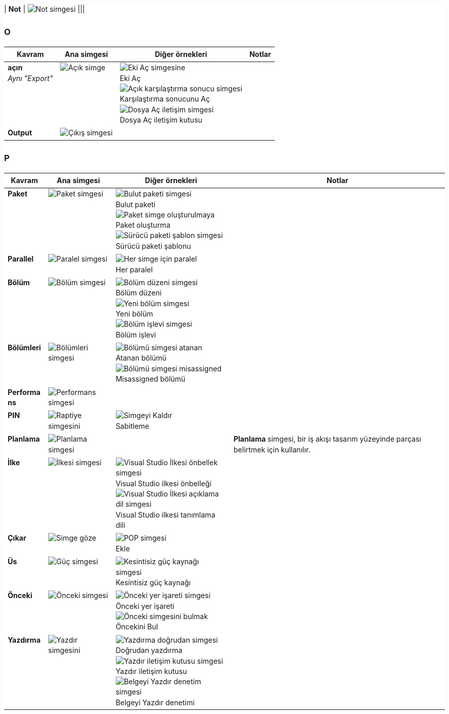 | **Not** | ![Not simgesi](../../extensibility/ux-guidelines/media/vld_c_note.png "VLD_C_Note") |||
  
###  <a name="BKMK_VLDConceptsO"></a> O  
  
| Kavram | Ana simgesi | Diğer örnekleri | Notlar |
| --- | --- | --- | --- |
| **açın**<br />*Aynı "Export"* | ![Açık simge](../../extensibility/ux-guidelines/media/vld_c_open.png "VLD_C_Open") | ![Eki Aç simgesine](../../extensibility/ux-guidelines/media/vld_c_open_openattachment.png "VLD_C_Open_OpenAttachment")<br />Eki Aç<br />![Açık karşılaştırma sonucu simgesi](../../extensibility/ux-guidelines/media/vld_c_open_opencomparisonresult.png "VLD_C_Open_OpenComparisonResult")<br />Karşılaştırma sonucunu Aç<br />![Dosya Aç iletişim simgesi](../../extensibility/ux-guidelines/media/vld_c_open_openfiledialog.png "VLD_C_Open_OpenFileDialog")<br />Dosya Aç iletişim kutusu ||
| **Output** | ![Çıkış simgesi](../../extensibility/ux-guidelines/media/vld_c_output.png "VLD_C_Output") |||
  
###  <a name="BKMK_VLDConceptsP"></a> P  
  
| Kavram | Ana simgesi | Diğer örnekleri | Notlar |
| --- | --- | --- | --- |
| **Paket** | ![Paket simgesi](../../extensibility/ux-guidelines/media/vld_c_package.png "VLD_C_Package") | ![Bulut paketi simgesi](../../extensibility/ux-guidelines/media/vld_c_package_cloudpackage.png "VLD_C_Package_CloudPackage")<br />Bulut paketi<br />![Paket simge oluşturulmaya](../../extensibility/ux-guidelines/media/vld_c_package_createpackage.png "VLD_C_Package_CreatePackage")<br />Paket oluşturma<br />![Sürücü paketi şablon simgesi](../../extensibility/ux-guidelines/media/vld_c_package_driverpackagetemplate.png "VLD_C_Package_DriverPackageTemplate")<br />Sürücü paketi şablonu ||
| **Parallel** | ![Paralel simgesi](../../extensibility/ux-guidelines/media/vld_c_parallel.png "VLD_C_Parallel") | ![Her simge için paralel](../../extensibility/ux-guidelines/media/vld_c_parallel_parallelforeach.png "VLD_C_Parallel_ParallelForEach")<br />Her paralel ||
| **Bölüm** | ![Bölüm simgesi](../../extensibility/ux-guidelines/media/vld_c_partition.png "VLD_C_Partition") | ![Bölüm düzeni simgesi](../../extensibility/ux-guidelines/media/vld_c_partition_partitionscheme.png "VLD_C_Partition_PartitionScheme")<br />Bölüm düzeni<br />![Yeni bölüm simgesi](../../extensibility/ux-guidelines/media/vld_c_partition_newpartition.png "VLD_C_Partition_NewPartition")<br />Yeni bölüm<br />![Bölüm işlevi simgesi](../../extensibility/ux-guidelines/media/vld_c_partition_partitionfunction.png "VLD_C_Partition_PartitionFunction")<br />Bölüm işlevi ||
| **Bölümleri** | ![Bölümleri simgesi](../../extensibility/ux-guidelines/media/vld_c_parts.png "VLD_C_Parts") | ![Bölümü simgesi atanan](../../extensibility/ux-guidelines/media/vld_c_parts_assignedpart.png "VLD_C_Parts_AssignedPart")<br />Atanan bölümü<br />![Bölümü simgesi misassigned](../../extensibility/ux-guidelines/media/vld_c_parts_misassignedpart.png "VLD_C_Parts_MisassignedPart")<br />Misassigned bölümü |
| **Performans** | ![Performans simgesi](../../extensibility/ux-guidelines/media/vld_c_performance.png "VLD_C_Performance") |||
| **PIN** | ![Raptiye simgesini](../../extensibility/ux-guidelines/media/vld_c_pin.png "VLD_C_Pin") | ![Simgeyi Kaldır](../../extensibility/ux-guidelines/media/vld_c_pin_unpin.png "VLD_C_Pin_Unpin")<br />Sabitleme ||
| **Planlama** | ![Planlama simgesi](../../extensibility/ux-guidelines/media/vld_c_planning.png "VLD_C_Planning") || **Planlama** simgesi, bir iş akışı tasarım yüzeyinde parçası belirtmek için kullanılır. |
| **İlke** | ![İlkesi simgesi](../../extensibility/ux-guidelines/media/vld_c_policy.png "VLD_C_Policy") | ![Visual Studio İlkesi önbellek simgesi](../../extensibility/ux-guidelines/media/vld_c_policy_visualstudiopolicycache.png "VLD_C_Policy_VisualStudioPolicyCache")<br />Visual Studio ilkesi önbelleği<br />![Visual Studio İlkesi açıklama dil simgesi](../../extensibility/ux-guidelines/media/vld_c_policy_visualstudiopolicydescriptionlanguage.png "VLD_C_Policy_VisualStudioPolicyDescriptionLanguage")<br />Visual Studio ilkesi tanımlama dili ||
| **Çıkar** | ![Simge göze](../../extensibility/ux-guidelines/media/vld_c_popout.png "VLD_C_PopOut") | ![POP simgesi](../../extensibility/ux-guidelines/media/vld_c_popout_popin.png "VLD_C_PopOut_PopIn")<br />Ekle ||
| **Üs** | ![Güç simgesi](../../extensibility/ux-guidelines/media/vld_c_power.png "VLD_C_Power") | ![Kesintisiz güç kaynağı simgesi](../../extensibility/ux-guidelines/media/vld_c_power_uninterruptiblepowersupply.png "VLD_C_Power_UninterruptiblePowerSupply")<br />Kesintisiz güç kaynağı ||
| **Önceki** | ![Önceki simgesi](../../extensibility/ux-guidelines/media/vld_c_previous.png "VLD_C_Previous") | ![Önceki yer işareti simgesi](../../extensibility/ux-guidelines/media/vld_c_previous_previousbookmark.png "VLD_C_Previous_PreviousBookmark")<br />Önceki yer işareti<br />![Önceki simgesini bulmak](../../extensibility/ux-guidelines/media/vld_c_previous_findprevious.png "VLD_C_Previous_FindPrevious")<br />Öncekini Bul ||
| **Yazdırma** | ![Yazdır simgesini](../../extensibility/ux-guidelines/media/vld_c_print.png "VLD_C_Print") | ![Yazdırma doğrudan simgesi](../../extensibility/ux-guidelines/media/vld_c_print_printdirect.png "VLD_C_Print_PrintDirect")<br />Doğrudan yazdırma<br />![Yazdır iletişim kutusu simgesi](../../extensibility/ux-guidelines/media/vld_c_print_printdialog.png "VLD_C_Print_PrintDialog")<br />Yazdır iletişim kutusu<br />![Belgeyi Yazdır denetim simgesi](../../extensibility/ux-guidelines/media/vld_c_print_printdocumentcontrol.png "VLD_C_Print_PrintDocumentControl")<br />Belgeyi Yazdır denetimi ||